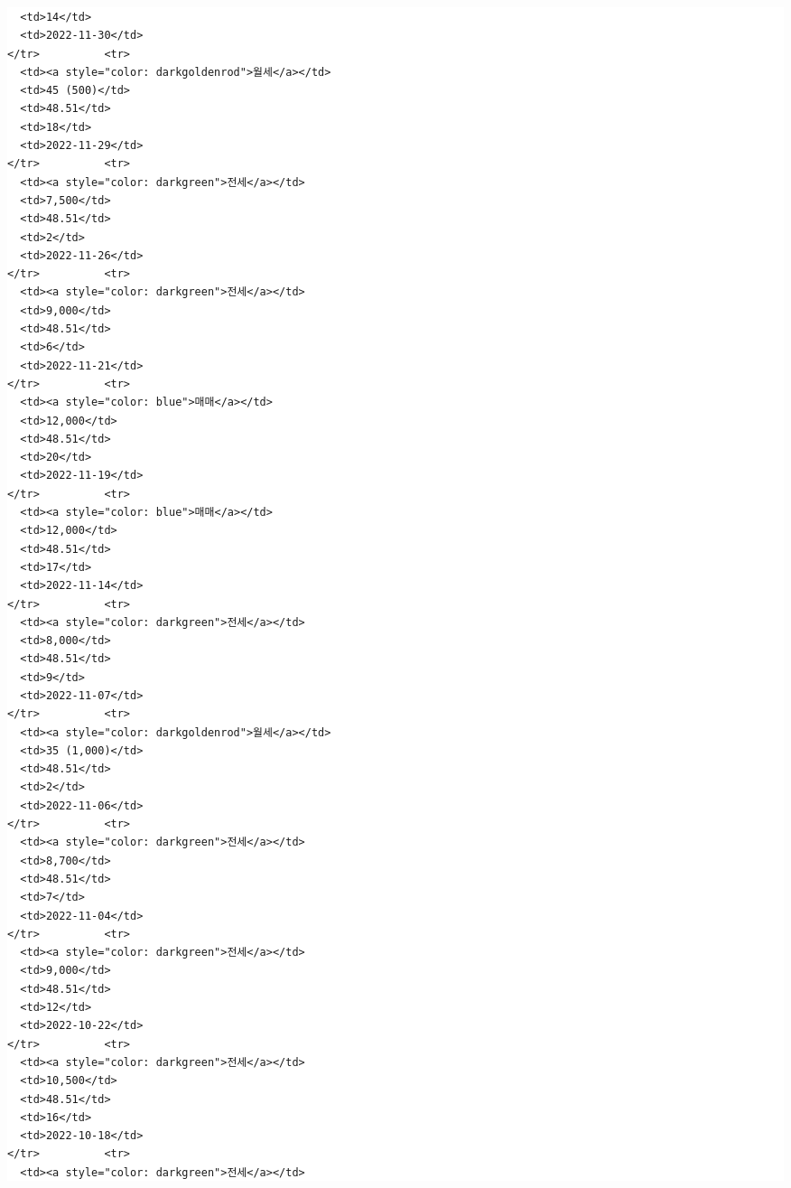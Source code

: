       <td>14</td>
      <td>2022-11-30</td>
    </tr>          <tr>
      <td><a style="color: darkgoldenrod">월세</a></td>
      <td>45 (500)</td>
      <td>48.51</td>
      <td>18</td>
      <td>2022-11-29</td>
    </tr>          <tr>
      <td><a style="color: darkgreen">전세</a></td>
      <td>7,500</td>
      <td>48.51</td>
      <td>2</td>
      <td>2022-11-26</td>
    </tr>          <tr>
      <td><a style="color: darkgreen">전세</a></td>
      <td>9,000</td>
      <td>48.51</td>
      <td>6</td>
      <td>2022-11-21</td>
    </tr>          <tr>
      <td><a style="color: blue">매매</a></td>
      <td>12,000</td>
      <td>48.51</td>
      <td>20</td>
      <td>2022-11-19</td>
    </tr>          <tr>
      <td><a style="color: blue">매매</a></td>
      <td>12,000</td>
      <td>48.51</td>
      <td>17</td>
      <td>2022-11-14</td>
    </tr>          <tr>
      <td><a style="color: darkgreen">전세</a></td>
      <td>8,000</td>
      <td>48.51</td>
      <td>9</td>
      <td>2022-11-07</td>
    </tr>          <tr>
      <td><a style="color: darkgoldenrod">월세</a></td>
      <td>35 (1,000)</td>
      <td>48.51</td>
      <td>2</td>
      <td>2022-11-06</td>
    </tr>          <tr>
      <td><a style="color: darkgreen">전세</a></td>
      <td>8,700</td>
      <td>48.51</td>
      <td>7</td>
      <td>2022-11-04</td>
    </tr>          <tr>
      <td><a style="color: darkgreen">전세</a></td>
      <td>9,000</td>
      <td>48.51</td>
      <td>12</td>
      <td>2022-10-22</td>
    </tr>          <tr>
      <td><a style="color: darkgreen">전세</a></td>
      <td>10,500</td>
      <td>48.51</td>
      <td>16</td>
      <td>2022-10-18</td>
    </tr>          <tr>
      <td><a style="color: darkgreen">전세</a></td>